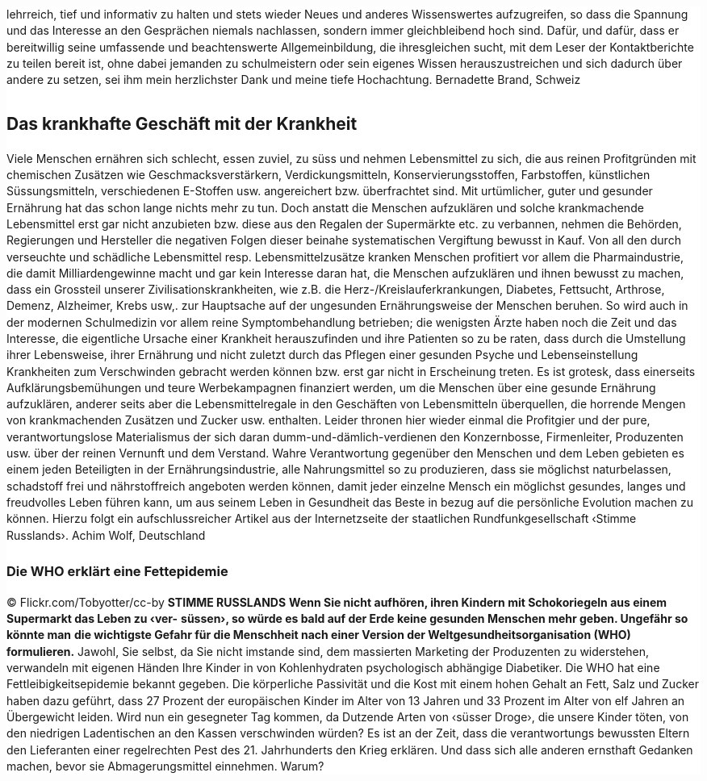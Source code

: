 lehrreich, tief und informativ zu halten und stets wieder Neues und anderes Wissenswertes aufzugreifen, so dass die Spannung und das Interesse an den Gesprächen niemals nachlassen, sondern immer gleichbleibend hoch sind. Dafür, und dafür, dass er bereitwillig seine umfassende und beachtenswerte Allgemeinbildung, die ihresgleichen sucht, mit dem Leser der Kontaktberichte zu teilen bereit ist, ohne dabei jemanden zu schulmeistern oder sein eigenes Wissen herauszustreichen und sich dadurch über andere zu setzen, sei ihm mein herzlichster Dank und meine tiefe Hochachtung.
Bernadette Brand, Schweiz
## Das krankhafte Geschäft mit der Krankheit
Viele Menschen ernähren sich schlecht, essen zuviel, zu süss und nehmen Lebensmittel zu sich, die aus reinen Profitgründen mit chemischen Zusätzen wie Geschmacksverstärkern, Verdickungsmitteln, Konservierungsstoffen, Farbstoffen, künstlichen Süssungsmitteln, verschiedenen E-Stoffen usw. angereichert bzw. überfrachtet sind. Mit urtümlicher, guter und gesunder Ernährung hat das schon lange nichts mehr zu tun.
Doch anstatt die Menschen aufzuklären und solche krankmachende Lebensmittel erst gar nicht anzubieten bzw. diese aus den Regalen der Supermärkte etc. zu verbannen, nehmen die Behörden, Regierungen und Hersteller die negativen Folgen dieser beinahe systematischen Vergiftung bewusst in Kauf. Von all den durch verseuchte und schädliche Lebensmittel resp. Lebensmittelzusätze kranken Menschen profitiert vor allem die Pharmaindustrie, die damit Milliardengewinne macht und gar kein Interesse daran hat, die Menschen aufzuklären und ihnen bewusst zu machen, dass ein Grossteil unserer Zivilisationskrankheiten, wie z.B. die Herz-/Kreislauferkrankungen, Diabetes, Fettsucht, Arthrose, Demenz, Alzheimer, Krebs usw,. zur Hauptsache auf der ungesunden Ernährungsweise der Menschen beruhen. So wird auch in der modernen Schulmedizin vor allem reine Symptombehandlung betrieben; die wenigsten Ärzte haben noch die Zeit und das Interesse, die eigentliche Ursache einer Krankheit herauszufinden und ihre Patienten so zu be raten, dass durch die Umstellung ihrer Lebensweise, ihrer Ernährung und nicht zuletzt durch das Pflegen einer gesunden Psyche und Lebenseinstellung Krankheiten zum Verschwinden gebracht werden können bzw. erst gar nicht in Erscheinung treten. Es ist grotesk, dass einerseits Aufklärungsbemühungen und teure Werbekampagnen finanziert werden, um die Menschen über eine gesunde Ernährung aufzuklären, anderer seits aber die Lebensmittelregale in den Geschäften von Lebensmitteln überquellen, die horrende Mengen von krankmachenden Zusätzen und Zucker usw. enthalten. Leider thronen hier wieder einmal die Profitgier und der pure, verantwortungslose Materialismus der sich daran dumm-und-dämlich-verdienen den Konzernbosse, Firmenleiter, Produzenten usw. über der reinen Vernunft und dem Verstand. Wahre Verantwortung gegenüber den Menschen und dem Leben gebieten es einem jeden Beteiligten in der Ernährungsindustrie, alle Nahrungsmittel so zu produzieren, dass sie möglichst naturbelassen, schadstoff frei und nährstoffreich angeboten werden können, damit jeder einzelne Mensch ein möglichst gesundes, langes und freudvolles Leben führen kann, um aus seinem Leben in Gesundheit das Beste in bezug auf die persönliche Evolution machen zu können. Hierzu folgt ein aufschlussreicher Artikel aus der Internetzseite der staatlichen Rundfunkgesellschaft ‹Stimme Russlands›.
Achim Wolf, Deutschland
### Die WHO erklärt eine Fettepidemie
© Flickr.com/Tobyotter/cc-by
**STIMME RUSSLANDS**
**Wenn Sie nicht aufhören, ihren Kindern mit Schokoriegeln aus einem Supermarkt das Leben zu ‹ver-**
**süssen›, so würde es bald auf der Erde keine gesunden Menschen mehr geben. Ungefähr so könnte man**
**die wichtigste Gefahr für die Menschheit nach einer Version der Weltgesundheitsorganisation (WHO)**
**formulieren.**
Jawohl, Sie selbst, da Sie nicht imstande sind, dem massierten Marketing der Produzenten zu widerstehen, verwandeln mit eigenen Händen Ihre Kinder in von Kohlenhydraten psychologisch abhängige Diabetiker.
Die WHO hat eine Fettleibigkeitsepidemie bekannt gegeben. Die körperliche Passivität und die Kost mit einem hohen Gehalt an Fett, Salz und Zucker haben dazu geführt, dass 27 Prozent der europäischen Kinder im Alter von 13 Jahren und 33 Prozent im Alter von elf Jahren an Übergewicht leiden. Wird nun ein gesegneter Tag kommen, da Dutzende Arten von ‹süsser Droge›, die unsere Kinder töten, von den niedrigen Ladentischen an den Kassen verschwinden würden? Es ist an der Zeit, dass die verantwortungs bewussten Eltern den Lieferanten einer regelrechten Pest des 21. Jahrhunderts den Krieg erklären. Und dass sich alle anderen ernsthaft Gedanken machen, bevor sie Abmagerungsmittel einnehmen. Warum?